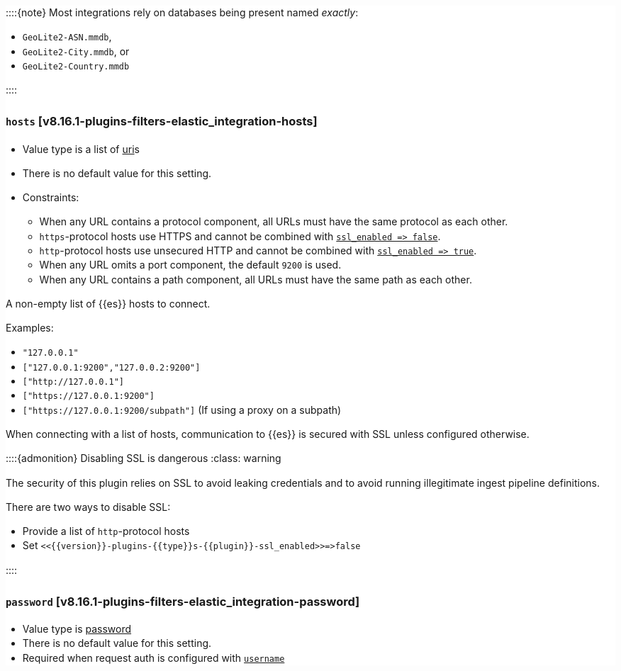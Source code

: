 ::::{note}
Most integrations rely on databases being present named *exactly*:

* `GeoLite2-ASN.mmdb`,
* `GeoLite2-City.mmdb`, or
* `GeoLite2-Country.mmdb`

::::



### `hosts` [v8.16.1-plugins-filters-elastic_integration-hosts]

* Value type is a list of [uri](logstash://reference/configuration-file-structure.md#uri)s
* There is no default value for this setting.
* Constraints:

    * When any URL contains a protocol component, all URLs must have the same protocol as each other.
    * `https`-protocol hosts use HTTPS and cannot be combined with [`ssl_enabled => false`](v8-16-1-plugins-filters-elastic_integration.md#v8.16.1-plugins-filters-elastic_integration-ssl_enabled).
    * `http`-protocol hosts use unsecured HTTP and cannot be combined with [`ssl_enabled => true`](v8-16-1-plugins-filters-elastic_integration.md#v8.16.1-plugins-filters-elastic_integration-ssl_enabled).
    * When any URL omits a port component, the default `9200` is used.
    * When any URL contains a path component, all URLs must have the same path as each other.


A non-empty list of {{es}} hosts to connect.

Examples:

* `"127.0.0.1"`
* `["127.0.0.1:9200","127.0.0.2:9200"]`
* `["http://127.0.0.1"]`
* `["https://127.0.0.1:9200"]`
* `["https://127.0.0.1:9200/subpath"]` (If using a proxy on a subpath)

When connecting with a list of hosts, communication to {{es}} is secured with SSL unless configured otherwise.

::::{admonition} Disabling SSL is dangerous
:class: warning

The security of this plugin relies on SSL to avoid leaking credentials and to avoid running illegitimate ingest pipeline definitions.

There are two ways to disable SSL:

* Provide a list of `http`-protocol hosts
* Set `<<{{version}}-plugins-{{type}}s-{{plugin}}-ssl_enabled>>=>false`

::::



### `password` [v8.16.1-plugins-filters-elastic_integration-password]

* Value type is [password](logstash://reference/configuration-file-structure.md#password)
* There is no default value for this setting.
* Required when request auth is configured with [`username`](v8-16-1-plugins-filters-elastic_integration.md#v8.16.1-plugins-filters-elastic_integration-username)
